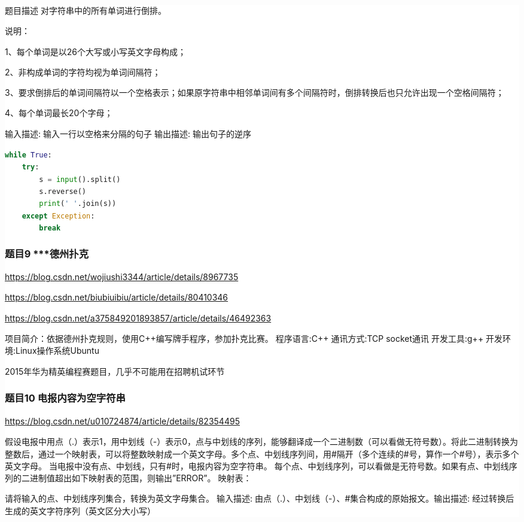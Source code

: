题目描述
对字符串中的所有单词进行倒排。

说明：

1、每个单词是以26个大写或小写英文字母构成；

2、非构成单词的字符均视为单词间隔符；

3、要求倒排后的单词间隔符以一个空格表示；如果原字符串中相邻单词间有多个间隔符时，倒排转换后也只允许出现一个空格间隔符；

4、每个单词最长20个字母；

输入描述:
输入一行以空格来分隔的句子
输出描述:
输出句子的逆序

```python
while True:
    try:
        s = input().split()
        s.reverse()
        print(' '.join(s))
    except Exception:
        break
```



### 题目9 ***德州扑克

 https://blog.csdn.net/wojiushi3344/article/details/8967735 

 https://blog.csdn.net/biubiuibiu/article/details/80410346 

 https://blog.csdn.net/a375849201893857/article/details/46492363 

 项目简介：依据德州扑克规则，使用C++编写牌手程序，参加扑克比赛。
程序语言:C++ 通讯方式:TCP socket通讯
开发工具:g++ 开发环境:Linux操作系统Ubuntu 

2015年华为精英编程赛题目，几乎不可能用在招聘机试环节



### 题目10 电报内容为空字符串

 https://blog.csdn.net/u010724874/article/details/82354495 

假设电报中用点（.）表示1，用中划线（-）表示0，点与中划线的序列，能够翻译成一个二进制数（可以看做无符号数）。将此二进制转换为整数后，通过一个映射表，可以将整数映射成一个英文字母。多个点、中划线序列间，用#隔开（多个连续的#号，算作一个#号），表示多个英文字母。
当电报中没有点、中划线，只有#时，电报内容为空字符串。
每个点、中划线序列，可以看做是无符号数。如果有点、中划线序列的二进制值超出如下映射表的范围，则输出”ERROR”。
映射表：

请将输入的点、中划线序列集合，转换为英文字母集合。
输入描述:
由点（.）、中划线（-）、#集合构成的原始报文。输出描述:
经过转换后生成的英文字符序列（英文区分大小写）
